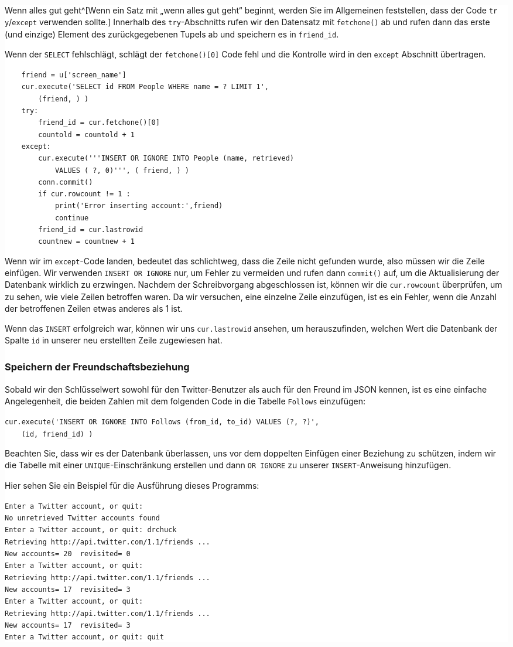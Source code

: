 Wenn alles gut geht^[Wenn ein Satz mit „wenn alles gut geht“ beginnt, werden Sie im Allgemeinen feststellen, dass der Code `try`/`except` verwenden sollte.] Innerhalb des `try`-Abschnitts rufen wir den Datensatz mit `fetchone()` ab und rufen dann das erste (und einzige) Element des zurückgegebenen Tupels ab und speichern es in `friend_id`.

Wenn der `SELECT` fehlschlägt, schlägt der `fetchone()[0]` Code fehl und die Kontrolle wird in den `except` Abschnitt übertragen.

~~~~ {.python}
    friend = u['screen_name']
    cur.execute('SELECT id FROM People WHERE name = ? LIMIT 1',
        (friend, ) )
    try:
        friend_id = cur.fetchone()[0]
        countold = countold + 1
    except:
        cur.execute('''INSERT OR IGNORE INTO People (name, retrieved)
            VALUES ( ?, 0)''', ( friend, ) )
        conn.commit()
        if cur.rowcount != 1 :
            print('Error inserting account:',friend)
            continue
        friend_id = cur.lastrowid
        countnew = countnew + 1
~~~~

Wenn wir im `except`-Code landen, bedeutet das schlichtweg, dass die Zeile nicht gefunden wurde, also müssen wir die Zeile einfügen. Wir verwenden `INSERT OR IGNORE` nur, um Fehler zu vermeiden und rufen dann `commit()` auf, um die Aktualisierung der Datenbank wirklich zu erzwingen. Nachdem der Schreibvorgang abgeschlossen ist, können wir die `cur.rowcount` überprüfen, um zu sehen, wie viele Zeilen betroffen waren. Da wir versuchen, eine einzelne Zeile einzufügen, ist es ein Fehler, wenn die Anzahl der betroffenen Zeilen etwas anderes als 1 ist.

Wenn das `INSERT` erfolgreich war, können wir uns `cur.lastrowid` ansehen, um herauszufinden, welchen Wert die Datenbank der Spalte `id` in unserer neu erstellten Zeile zugewiesen hat.

### Speichern der Freundschaftsbeziehung

Sobald wir den Schlüsselwert sowohl für den Twitter-Benutzer als auch für den Freund im JSON kennen, ist es eine einfache Angelegenheit, die beiden Zahlen mit dem folgenden Code in die Tabelle `Follows` einzufügen:

~~~~ {.python}
cur.execute('INSERT OR IGNORE INTO Follows (from_id, to_id) VALUES (?, ?)',
    (id, friend_id) )
~~~~

Beachten Sie, dass wir es der Datenbank überlassen, uns vor dem doppelten Einfügen einer Beziehung zu schützen, indem wir die Tabelle mit einer `UNIQUE`-Einschränkung erstellen und dann `OR IGNORE` zu unserer `INSERT`-Anweisung hinzufügen.

Hier sehen Sie ein Beispiel für die Ausführung dieses Programms:

~~~~
Enter a Twitter account, or quit:
No unretrieved Twitter accounts found
Enter a Twitter account, or quit: drchuck
Retrieving http://api.twitter.com/1.1/friends ...
New accounts= 20  revisited= 0
Enter a Twitter account, or quit:
Retrieving http://api.twitter.com/1.1/friends ...
New accounts= 17  revisited= 3
Enter a Twitter account, or quit:
Retrieving http://api.twitter.com/1.1/friends ...
New accounts= 17  revisited= 3
Enter a Twitter account, or quit: quit
~~~~
